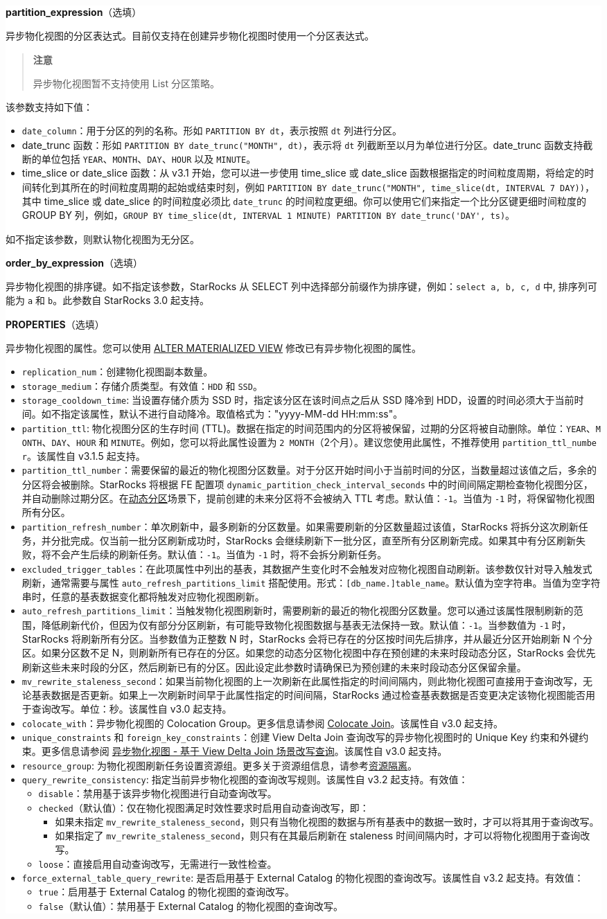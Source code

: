 **partition_expression**（选填）

异步物化视图的分区表达式。目前仅支持在创建异步物化视图时使用一个分区表达式。

> **注意**
>
> 异步物化视图暂不支持使用 List 分区策略。

该参数支持如下值：

- `date_column`：用于分区的列的名称。形如 `PARTITION BY dt`，表示按照 `dt` 列进行分区。
- date_trunc 函数：形如 `PARTITION BY date_trunc("MONTH", dt)`，表示将 `dt` 列截断至以月为单位进行分区。date_trunc 函数支持截断的单位包括 `YEAR`、`MONTH`、`DAY`、`HOUR` 以及 `MINUTE`。
- time_slice or date_slice 函数：从 v3.1 开始，您可以进一步使用 time_slice 或 date_slice 函数根据指定的时间粒度周期，将给定的时间转化到其所在的时间粒度周期的起始或结束时刻，例如 `PARTITION BY date_trunc("MONTH", time_slice(dt, INTERVAL 7 DAY))`，其中 time_slice 或 date_slice 的时间粒度必须比 `date_trunc` 的时间粒度更细。你可以使用它们来指定一个比分区键更细时间粒度的 GROUP BY 列，例如，`GROUP BY time_slice(dt, INTERVAL 1 MINUTE) PARTITION BY date_trunc('DAY', ts)`。

如不指定该参数，则默认物化视图为无分区。

**order_by_expression**（选填）

异步物化视图的排序键。如不指定该参数，StarRocks 从 SELECT 列中选择部分前缀作为排序键，例如：`select a, b, c, d` 中, 排序列可能为 `a` 和 `b`。此参数自 StarRocks 3.0 起支持。

**PROPERTIES**（选填）

异步物化视图的属性。您可以使用 [ALTER MATERIALIZED VIEW](./ALTER_MATERIALIZED_VIEW.md) 修改已有异步物化视图的属性。

- `replication_num`：创建物化视图副本数量。
- `storage_medium`：存储介质类型。有效值：`HDD` 和 `SSD`。
- `storage_cooldown_time`: 当设置存储介质为 SSD 时，指定该分区在该时间点之后从 SSD 降冷到 HDD，设置的时间必须大于当前时间。如不指定该属性，默认不进行自动降冷。取值格式为："yyyy-MM-dd HH:mm:ss"。
- `partition_ttl`: 物化视图分区的生存时间 (TTL)。数据在指定的时间范围内的分区将被保留，过期的分区将被自动删除。单位：`YEAR`、`MONTH`、`DAY`、`HOUR` 和 `MINUTE`。例如，您可以将此属性设置为 `2 MONTH`（2个月）。建议您使用此属性，不推荐使用 `partition_ttl_number`。该属性自 v3.1.5 起支持。
- `partition_ttl_number`：需要保留的最近的物化视图分区数量。对于分区开始时间小于当前时间的分区，当数量超过该值之后，多余的分区将会被删除。StarRocks 将根据 FE 配置项 `dynamic_partition_check_interval_seconds` 中的时间间隔定期检查物化视图分区，并自动删除过期分区。在[动态分区](../../../table_design/dynamic_partitioning.md)场景下，提前创建的未来分区将不会被纳入 TTL 考虑。默认值：`-1`。当值为 `-1` 时，将保留物化视图所有分区。
- `partition_refresh_number`：单次刷新中，最多刷新的分区数量。如果需要刷新的分区数量超过该值，StarRocks 将拆分这次刷新任务，并分批完成。仅当前一批分区刷新成功时，StarRocks 会继续刷新下一批分区，直至所有分区刷新完成。如果其中有分区刷新失败，将不会产生后续的刷新任务。默认值：`-1`。当值为 `-1` 时，将不会拆分刷新任务。
- `excluded_trigger_tables`：在此项属性中列出的基表，其数据产生变化时不会触发对应物化视图自动刷新。该参数仅针对导入触发式刷新，通常需要与属性 `auto_refresh_partitions_limit` 搭配使用。形式：`[db_name.]table_name`。默认值为空字符串。当值为空字符串时，任意的基表数据变化都将触发对应物化视图刷新。
- `auto_refresh_partitions_limit`：当触发物化视图刷新时，需要刷新的最近的物化视图分区数量。您可以通过该属性限制刷新的范围，降低刷新代价，但因为仅有部分分区刷新，有可能导致物化视图数据与基表无法保持一致。默认值：`-1`。当参数值为 `-1` 时，StarRocks 将刷新所有分区。当参数值为正整数 N 时，StarRocks 会将已存在的分区按时间先后排序，并从最近分区开始刷新 N 个分区。如果分区数不足 N，则刷新所有已存在的分区。如果您的动态分区物化视图中存在预创建的未来时段动态分区，StarRocks 会优先刷新这些未来时段的分区，然后刷新已有的分区。因此设定此参数时请确保已为预创建的未来时段动态分区保留余量。
- `mv_rewrite_staleness_second`：如果当前物化视图的上一次刷新在此属性指定的时间间隔内，则此物化视图可直接用于查询改写，无论基表数据是否更新。如果上一次刷新时间早于此属性指定的时间间隔，StarRocks 通过检查基表数据是否变更决定该物化视图能否用于查询改写。单位：秒。该属性自 v3.0 起支持。
- `colocate_with`：异步物化视图的 Colocation Group。更多信息请参阅 [Colocate Join](../../../using_starrocks/Colocate_join.md)。该属性自 v3.0 起支持。
- `unique_constraints` 和 `foreign_key_constraints`：创建 View Delta Join 查询改写的异步物化视图时的 Unique Key 约束和外键约束。更多信息请参阅 [异步物化视图 - 基于 View Delta Join 场景改写查询](../../../using_starrocks/query_rewrite_with_materialized_views.md#view-delta-join-改写)。该属性自 v3.0 起支持。
- `resource_group`: 为物化视图刷新任务设置资源组。更多关于资源组信息，请参考[资源隔离](../../../administration/resource_group.md)。
- `query_rewrite_consistency`: 指定当前异步物化视图的查询改写规则。该属性自 v3.2 起支持。有效值：
  - `disable`：禁用基于该异步物化视图进行自动查询改写。
  - `checked`（默认值）：仅在物化视图满足时效性要求时启用自动查询改写，即：
    - 如果未指定 `mv_rewrite_staleness_second`，则只有当物化视图的数据与所有基表中的数据一致时，才可以将其用于查询改写。
    - 如果指定了 `mv_rewrite_staleness_second`，则只有在其最后刷新在 staleness 时间间隔内时，才可以将物化视图用于查询改写。
  - `loose`：直接启用自动查询改写，无需进行一致性检查。
- `force_external_table_query_rewrite`: 是否启用基于 External Catalog 的物化视图的查询改写。该属性自 v3.2 起支持。有效值：
  - `true`：启用基于 External Catalog 的物化视图的查询改写。
  - `false`（默认值）：禁用基于 External Catalog 的物化视图的查询改写。
